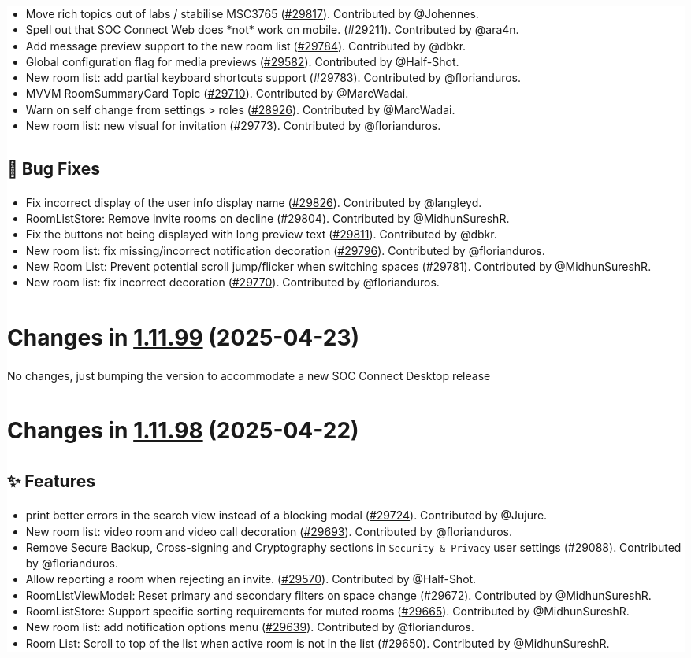 * Move rich topics out of labs / stabilise MSC3765 ([#29817](https://github.com/element-hq/element-web/pull/29817)). Contributed by @Johennes.
* Spell out that SOC Connect Web does \*not\* work on mobile. ([#29211](https://github.com/element-hq/element-web/pull/29211)). Contributed by @ara4n.
* Add message preview support to the new room list ([#29784](https://github.com/element-hq/element-web/pull/29784)). Contributed by @dbkr.
* Global configuration flag for media previews ([#29582](https://github.com/element-hq/element-web/pull/29582)). Contributed by @Half-Shot.
* New room list: add partial keyboard shortcuts support ([#29783](https://github.com/element-hq/element-web/pull/29783)). Contributed by @florianduros.
* MVVM RoomSummaryCard Topic ([#29710](https://github.com/element-hq/element-web/pull/29710)). Contributed by @MarcWadai.
* Warn on self change from settings > roles ([#28926](https://github.com/element-hq/element-web/pull/28926)). Contributed by @MarcWadai.
* New room list: new visual for invitation ([#29773](https://github.com/element-hq/element-web/pull/29773)). Contributed by @florianduros.

## 🐛 Bug Fixes

* Fix incorrect display of the user info display name ([#29826](https://github.com/element-hq/element-web/pull/29826)). Contributed by @langleyd.
* RoomListStore: Remove invite rooms on decline ([#29804](https://github.com/element-hq/element-web/pull/29804)). Contributed by @MidhunSureshR.
* Fix the buttons not being displayed with long preview text ([#29811](https://github.com/element-hq/element-web/pull/29811)). Contributed by @dbkr.
* New room list: fix missing/incorrect notification decoration  ([#29796](https://github.com/element-hq/element-web/pull/29796)). Contributed by @florianduros.
* New Room List: Prevent potential scroll jump/flicker when switching spaces ([#29781](https://github.com/element-hq/element-web/pull/29781)). Contributed by @MidhunSureshR.
* New room list: fix incorrect decoration ([#29770](https://github.com/element-hq/element-web/pull/29770)). Contributed by @florianduros.


Changes in [1.11.99](https://github.com/element-hq/element-web/releases/tag/v1.11.99) (2025-04-23)
==================================================================================================
No changes, just bumping the version to accommodate a new SOC Connect Desktop release

Changes in [1.11.98](https://github.com/element-hq/element-web/releases/tag/v1.11.98) (2025-04-22)
==================================================================================================
## ✨ Features

* print better errors in the search view instead of a blocking modal ([#29724](https://github.com/element-hq/element-web/pull/29724)). Contributed by @Jujure.
* New room list: video room and video call decoration  ([#29693](https://github.com/element-hq/element-web/pull/29693)). Contributed by @florianduros.
* Remove Secure Backup, Cross-signing and Cryptography sections in `Security & Privacy` user settings ([#29088](https://github.com/element-hq/element-web/pull/29088)). Contributed by @florianduros.
* Allow reporting a room when rejecting an invite. ([#29570](https://github.com/element-hq/element-web/pull/29570)). Contributed by @Half-Shot.
* RoomListViewModel: Reset primary and secondary filters on space change ([#29672](https://github.com/element-hq/element-web/pull/29672)). Contributed by @MidhunSureshR.
* RoomListStore: Support specific sorting requirements for muted rooms ([#29665](https://github.com/element-hq/element-web/pull/29665)). Contributed by @MidhunSureshR.
* New room list: add notification options menu ([#29639](https://github.com/element-hq/element-web/pull/29639)). Contributed by @florianduros.
* Room List: Scroll to top of the list when active room is not in the list ([#29650](https://github.com/element-hq/element-web/pull/29650)). Contributed by @MidhunSureshR.
